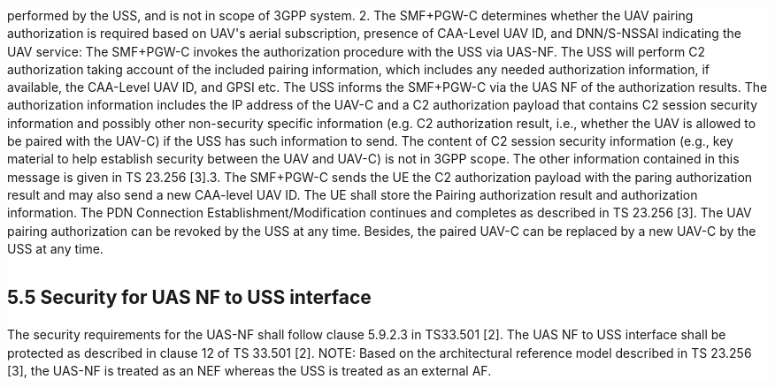 performed by the USS, and is not in scope of 3GPP system.
2\. The SMF+PGW-C determines whether the UAV pairing authorization is required
based on UAV\'s aerial subscription, presence of CAA-Level UAV ID, and
DNN/S-NSSAI indicating the UAV service:
The SMF+PGW-C invokes the authorization procedure with the USS via UAS-NF. The
USS will perform C2 authorization taking account of the included pairing
information, which includes any needed authorization information, if
available, the CAA-Level UAV ID, and GPSI etc.
The USS informs the SMF+PGW-C via the UAS NF of the authorization results. The
authorization information includes the IP address of the UAV-C and a C2
authorization payload that contains C2 session security information and
possibly other non-security specific information (e.g. C2 authorization
result, i.e., whether the UAV is allowed to be paired with the UAV-C) if the
USS has such information to send. The content of C2 session security
information (e.g., key material to help establish security between the UAV and
UAV-C) is not in 3GPP scope. The other information contained in this message
is given in TS 23.256 [3].3. The SMF+PGW-C sends the UE the C2 authorization
payload with the paring authorization result and may also send a new CAA-level
UAV ID. The UE shall store the Pairing authorization result and authorization
information.
The PDN Connection Establishment/Modification continues and completes as
described in TS 23.256 [3].
The UAV pairing authorization can be revoked by the USS at any time.
Besides, the paired UAV-C can be replaced by a new UAV-C by the USS at any
time.
## 5.5 Security for UAS NF to USS interface
The security requirements for the UAS-NF shall follow clause 5.9.2.3 in
TS33.501 [2].
The UAS NF to USS interface shall be protected as described in clause 12 of TS
33.501 [2].
NOTE: Based on the architectural reference model described in TS 23.256 [3],
the UAS-NF is treated as an NEF whereas the USS is treated as an external AF.
#